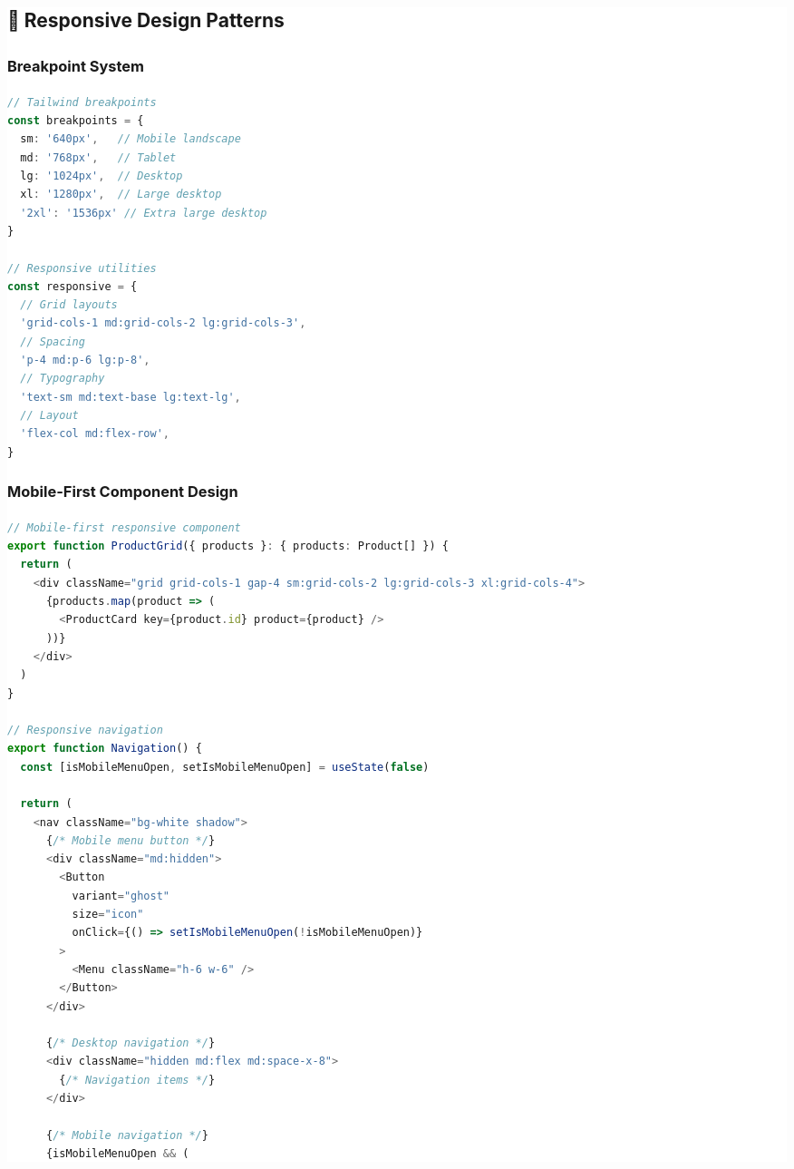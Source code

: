 ## 📱 **Responsive Design Patterns**

### **Breakpoint System**
```typescript
// Tailwind breakpoints
const breakpoints = {
  sm: '640px',   // Mobile landscape
  md: '768px',   // Tablet
  lg: '1024px',  // Desktop
  xl: '1280px',  // Large desktop
  '2xl': '1536px' // Extra large desktop
}

// Responsive utilities
const responsive = {
  // Grid layouts
  'grid-cols-1 md:grid-cols-2 lg:grid-cols-3',
  // Spacing
  'p-4 md:p-6 lg:p-8',
  // Typography
  'text-sm md:text-base lg:text-lg',
  // Layout
  'flex-col md:flex-row',
}
```

### **Mobile-First Component Design**
```typescript
// Mobile-first responsive component
export function ProductGrid({ products }: { products: Product[] }) {
  return (
    <div className="grid grid-cols-1 gap-4 sm:grid-cols-2 lg:grid-cols-3 xl:grid-cols-4">
      {products.map(product => (
        <ProductCard key={product.id} product={product} />
      ))}
    </div>
  )
}

// Responsive navigation
export function Navigation() {
  const [isMobileMenuOpen, setIsMobileMenuOpen] = useState(false)

  return (
    <nav className="bg-white shadow">
      {/* Mobile menu button */}
      <div className="md:hidden">
        <Button
          variant="ghost"
          size="icon"
          onClick={() => setIsMobileMenuOpen(!isMobileMenuOpen)}
        >
          <Menu className="h-6 w-6" />
        </Button>
      </div>
      
      {/* Desktop navigation */}
      <div className="hidden md:flex md:space-x-8">
        {/* Navigation items */}
      </div>
      
      {/* Mobile navigation */}
      {isMobileMenuOpen && (
```